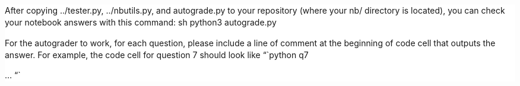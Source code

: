 After copying ../tester.py, ../nbutils.py, and autograde.py to your repository (where your nb/ directory is located), you can check your notebook answers with this command: sh python3 autograde.py

For the autograder to work, for each question, please include a line of comment at the beginning of code cell that outputs the answer. For example, the code cell for question 7 should look like “`python q7

… “`
